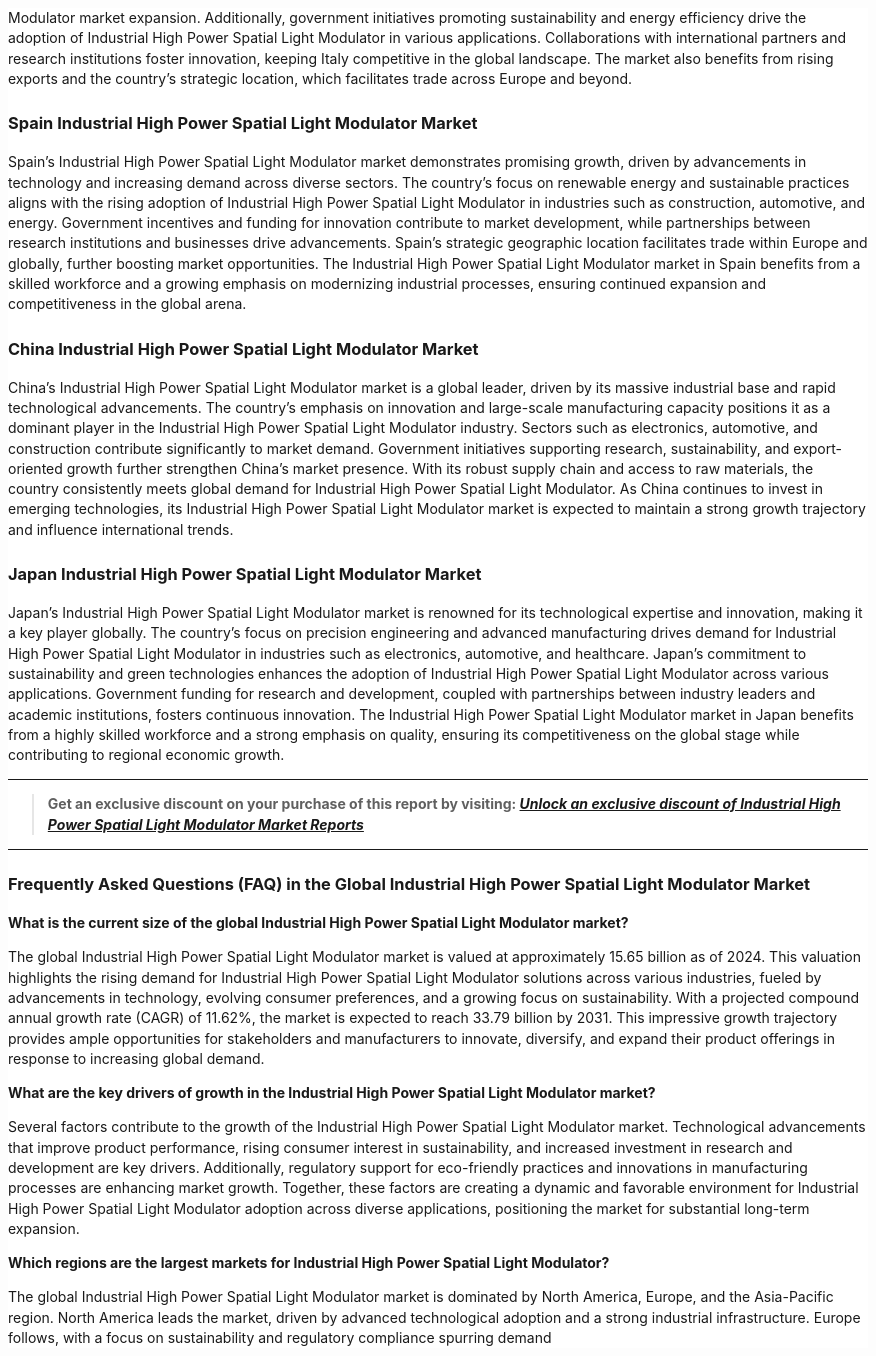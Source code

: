 Modulator market expansion. Additionally, government initiatives promoting sustainability and energy efficiency drive the adoption of Industrial High Power Spatial Light Modulator in various applications. Collaborations with international partners and research institutions foster innovation, keeping Italy competitive in the global landscape. The market also benefits from rising exports and the country&rsquo;s strategic location, which facilitates trade across Europe and beyond.</p><h3>Spain Industrial High Power Spatial Light Modulator Market</h3><p>Spain&rsquo;s Industrial High Power Spatial Light Modulator market demonstrates promising growth, driven by advancements in technology and increasing demand across diverse sectors. The country&rsquo;s focus on renewable energy and sustainable practices aligns with the rising adoption of Industrial High Power Spatial Light Modulator in industries such as construction, automotive, and energy. Government incentives and funding for innovation contribute to market development, while partnerships between research institutions and businesses drive advancements. Spain&rsquo;s strategic geographic location facilitates trade within Europe and globally, further boosting market opportunities. The Industrial High Power Spatial Light Modulator market in Spain benefits from a skilled workforce and a growing emphasis on modernizing industrial processes, ensuring continued expansion and competitiveness in the global arena.</p><h3>China Industrial High Power Spatial Light Modulator Market</h3><p>China&rsquo;s Industrial High Power Spatial Light Modulator market is a global leader, driven by its massive industrial base and rapid technological advancements. The country&rsquo;s emphasis on innovation and large-scale manufacturing capacity positions it as a dominant player in the Industrial High Power Spatial Light Modulator industry. Sectors such as electronics, automotive, and construction contribute significantly to market demand. Government initiatives supporting research, sustainability, and export-oriented growth further strengthen China&rsquo;s market presence. With its robust supply chain and access to raw materials, the country consistently meets global demand for Industrial High Power Spatial Light Modulator. As China continues to invest in emerging technologies, its Industrial High Power Spatial Light Modulator market is expected to maintain a strong growth trajectory and influence international trends.</p><h3>Japan Industrial High Power Spatial Light Modulator Market</h3><p>Japan&rsquo;s Industrial High Power Spatial Light Modulator market is renowned for its technological expertise and innovation, making it a key player globally. The country&rsquo;s focus on precision engineering and advanced manufacturing drives demand for Industrial High Power Spatial Light Modulator in industries such as electronics, automotive, and healthcare. Japan&rsquo;s commitment to sustainability and green technologies enhances the adoption of Industrial High Power Spatial Light Modulator across various applications. Government funding for research and development, coupled with partnerships between industry leaders and academic institutions, fosters continuous innovation. The Industrial High Power Spatial Light Modulator market in Japan benefits from a highly skilled workforce and a strong emphasis on quality, ensuring its competitiveness on the global stage while contributing to regional economic growth.</p><hr /><blockquote><p><strong>Get an exclusive discount on your purchase of this report by visiting: <em><a href="://marketresearchpulse.com/ask-for-discount/30784?utm_source=Github&amp;utm_medium=0111">Unlock an exclusive discount of Industrial High Power Spatial Light Modulator Market Reports</a></em>&nbsp;</strong></p></blockquote><hr /><h3>Frequently Asked Questions (FAQ) in the Global Industrial High Power Spatial Light Modulator Market</h3><p><strong>What is the current size of the global Industrial High Power Spatial Light Modulator market?</strong></p><p>The global Industrial High Power Spatial Light Modulator market is valued at approximately 15.65 billion as of 2024. This valuation highlights the rising demand for Industrial High Power Spatial Light Modulator solutions across various industries, fueled by advancements in technology, evolving consumer preferences, and a growing focus on sustainability. With a projected compound annual growth rate (CAGR) of 11.62%, the market is expected to reach 33.79 billion by 2031. This impressive growth trajectory provides ample opportunities for stakeholders and manufacturers to innovate, diversify, and expand their product offerings in response to increasing global demand.</p><p><strong>What are the key drivers of growth in the Industrial High Power Spatial Light Modulator market?</strong></p><p>Several factors contribute to the growth of the Industrial High Power Spatial Light Modulator market. Technological advancements that improve product performance, rising consumer interest in sustainability, and increased investment in research and development are key drivers. Additionally, regulatory support for eco-friendly practices and innovations in manufacturing processes are enhancing market growth. Together, these factors are creating a dynamic and favorable environment for Industrial High Power Spatial Light Modulator adoption across diverse applications, positioning the market for substantial long-term expansion.</p><p><strong>Which regions are the largest markets for Industrial High Power Spatial Light Modulator?</strong></p><p>The global Industrial High Power Spatial Light Modulator market is dominated by North America, Europe, and the Asia-Pacific region. North America leads the market, driven by advanced technological adoption and a strong industrial infrastructure. Europe follows, with a focus on sustainability and regulatory compliance spurring demand